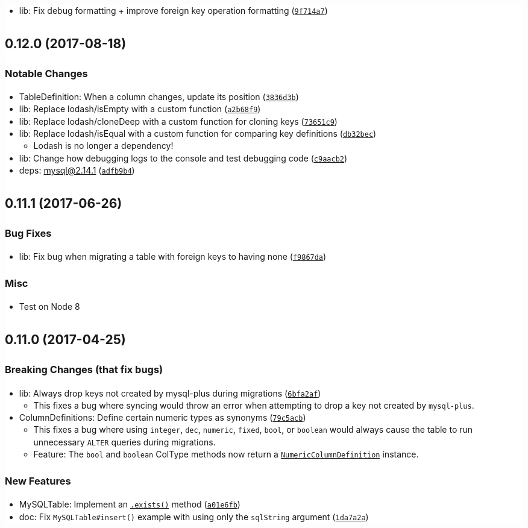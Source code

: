 + lib: Fix debug formatting + improve foreign key operation formatting ([`9f714a7`](https://github.com/nwoltman/node-mysql-plus/commit/9f714a78df557533d4ecf3ba82bddc201fba4e58))


## 0.12.0 (2017-08-18)

### Notable Changes
+ TableDefinition: When a column changes, update its position ([`3836d3b`](https://github.com/nwoltman/node-mysql-plus/commit/3836d3bf99b95ae5fcfc3d5305e1ec2df03b077d))
+ lib: Replace lodash/isEmpty with a custom function ([`a2b68f9`](https://github.com/nwoltman/node-mysql-plus/commit/a2b68f991e8533d6a9fbe619c8d73ae1ba6f4167))
+ lib: Replace lodash/cloneDeep with a custom function for cloning keys ([`73651c9`](https://github.com/nwoltman/node-mysql-plus/commit/73651c926512a65d13bd20e7733c1a3b21946dde))
+ lib: Replace lodash/isEqual with a custom function for comparing key definitions ([`db32bec`](https://github.com/nwoltman/node-mysql-plus/commit/db32bec59cab6c9f9ae500c519443d71c5863e99))
  + Lodash is no longer a dependency!
+ lib: Change how debugging logs to the console and test debugging code ([`c9aacb2`](https://github.com/nwoltman/node-mysql-plus/commit/c9aacb28de04ec796c23ddbf028b593b8e1a6a9c))
+ deps: [mysql@2.14.1](https://github.com/mysqljs/mysql/blob/master/Changes.md#v2141-2017-08-01) ([`adfb9b4`](https://github.com/nwoltman/node-mysql-plus/commit/adfb9b4289a2663a65e943c0d211e1cd92790424))


## 0.11.1 (2017-06-26)

### Bug Fixes
+ lib: Fix bug when migrating a table with foreign keys to having none ([`f9867da`](https://github.com/nwoltman/node-mysql-plus/commit/f9867da3bc9699bbe38ab4e838136d31c0bfe94b))

### Misc
+ Test on Node 8


## 0.11.0 (2017-04-25)

### Breaking Changes (that fix bugs)
+ lib: Always drop keys not created by mysql-plus during migrations ([`6bfa2af`](https://github.com/nwoltman/node-mysql-plus/commit/6bfa2af04a5c8a3c5411a9c58c63b643535d2cea))
  + This fixes a bug where syncing would throw an error when attempting to drop a key not created by `mysql-plus`.
+ ColumnDefinitions: Define certain numeric types as synonyms ([`79c5acb`](https://github.com/nwoltman/node-mysql-plus/commit/79c5acb67795eedd82cb8b7b3d1ef60a27a40dc3))
  + This fixes a bug where using `integer`, `dec`, `numeric`, `fixed`, `bool`, or `boolean` would always cause the table to run unnecessary `ALTER` queries during migrations.
  + Feature: The `bool` and `boolean` ColType methods now return a [`NumericColumnDefinition`](https://github.com/nwoltman/node-mysql-plus#numericcolumndefinition) instance.

### New Features
+ MySQLTable: Implement an [`.exists()`](https://github.com/nwoltman/node-mysql-plus#MySQLTable+exists) method ([`a01e6fb`](https://github.com/nwoltman/node-mysql-plus/commit/a01e6fb23625afd1249c4fadb78738afc46aacab))
+ doc: Fix `MySQLTable#insert()` example with using only the `sqlString` argument ([`1da7a2a`](https://github.com/nwoltman/node-mysql-plus/commit/1da7a2ad99debafa9ecf9e3e5d50652361935af6))
